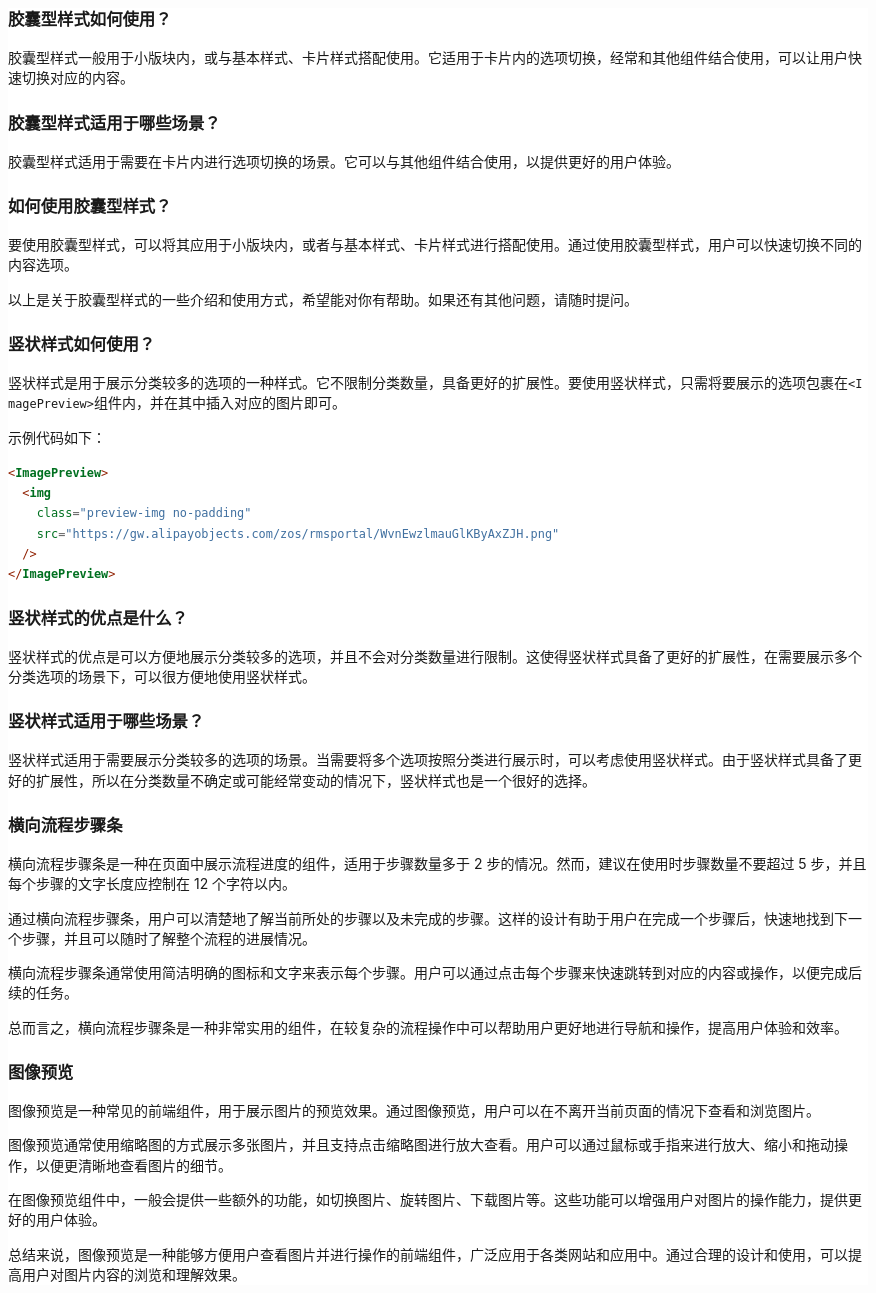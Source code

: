 ### 胶囊型样式如何使用？

胶囊型样式一般用于小版块内，或与基本样式、卡片样式搭配使用。它适用于卡片内的选项切换，经常和其他组件结合使用，可以让用户快速切换对应的内容。

### 胶囊型样式适用于哪些场景？

胶囊型样式适用于需要在卡片内进行选项切换的场景。它可以与其他组件结合使用，以提供更好的用户体验。

### 如何使用胶囊型样式？

要使用胶囊型样式，可以将其应用于小版块内，或者与基本样式、卡片样式进行搭配使用。通过使用胶囊型样式，用户可以快速切换不同的内容选项。

以上是关于胶囊型样式的一些介绍和使用方式，希望能对你有帮助。如果还有其他问题，请随时提问。

### 竖状样式如何使用？

竖状样式是用于展示分类较多的选项的一种样式。它不限制分类数量，具备更好的扩展性。要使用竖状样式，只需将要展示的选项包裹在`<ImagePreview>`组件内，并在其中插入对应的图片即可。

示例代码如下：

```html
<ImagePreview>
  <img
    class="preview-img no-padding"
    src="https://gw.alipayobjects.com/zos/rmsportal/WvnEwzlmauGlKByAxZJH.png"
  />
</ImagePreview>
```

### 竖状样式的优点是什么？

竖状样式的优点是可以方便地展示分类较多的选项，并且不会对分类数量进行限制。这使得竖状样式具备了更好的扩展性，在需要展示多个分类选项的场景下，可以很方便地使用竖状样式。

### 竖状样式适用于哪些场景？

竖状样式适用于需要展示分类较多的选项的场景。当需要将多个选项按照分类进行展示时，可以考虑使用竖状样式。由于竖状样式具备了更好的扩展性，所以在分类数量不确定或可能经常变动的情况下，竖状样式也是一个很好的选择。

### 横向流程步骤条

横向流程步骤条是一种在页面中展示流程进度的组件，适用于步骤数量多于 2 步的情况。然而，建议在使用时步骤数量不要超过 5 步，并且每个步骤的文字长度应控制在 12 个字符以内。

通过横向流程步骤条，用户可以清楚地了解当前所处的步骤以及未完成的步骤。这样的设计有助于用户在完成一个步骤后，快速地找到下一个步骤，并且可以随时了解整个流程的进展情况。

横向流程步骤条通常使用简洁明确的图标和文字来表示每个步骤。用户可以通过点击每个步骤来快速跳转到对应的内容或操作，以便完成后续的任务。

总而言之，横向流程步骤条是一种非常实用的组件，在较复杂的流程操作中可以帮助用户更好地进行导航和操作，提高用户体验和效率。

### 图像预览

图像预览是一种常见的前端组件，用于展示图片的预览效果。通过图像预览，用户可以在不离开当前页面的情况下查看和浏览图片。

图像预览通常使用缩略图的方式展示多张图片，并且支持点击缩略图进行放大查看。用户可以通过鼠标或手指来进行放大、缩小和拖动操作，以便更清晰地查看图片的细节。

在图像预览组件中，一般会提供一些额外的功能，如切换图片、旋转图片、下载图片等。这些功能可以增强用户对图片的操作能力，提供更好的用户体验。

总结来说，图像预览是一种能够方便用户查看图片并进行操作的前端组件，广泛应用于各类网站和应用中。通过合理的设计和使用，可以提高用户对图片内容的浏览和理解效果。
